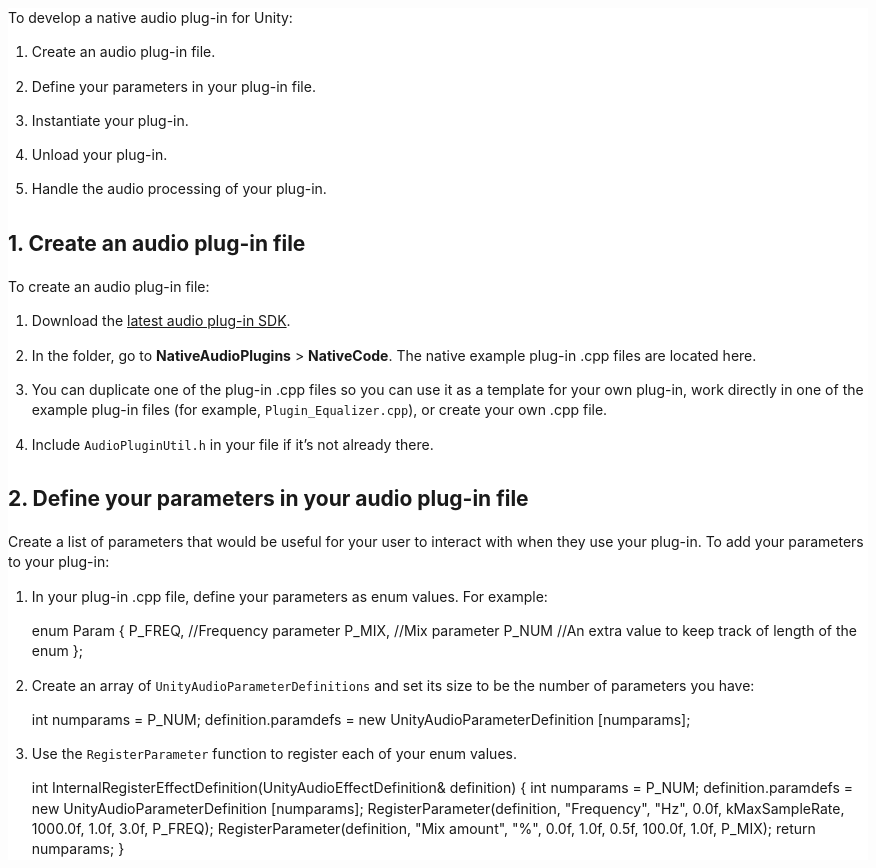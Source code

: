 To develop a native audio plug-in for Unity:

  1. Create an audio plug-in file. 

  2. Define your parameters in your plug-in file.

  3. Instantiate your plug-in.

  4. Unload your plug-in. 

  5. Handle the audio processing of your plug-in. 

## 1\. Create an audio plug-in file

To create an audio plug-in file:

  1. Download the [latest audio plug-in SDK](https://github.com/Unity-Technologies/NativeAudioPlugins).

  2. In the folder, go to **NativeAudioPlugins** > **NativeCode**. The native example plug-in .cpp files are located here. 

  3. You can duplicate one of the plug-in .cpp files so you can use it as a template for your own plug-in, work directly in one of the example plug-in files (for example, `Plugin_Equalizer.cpp`), or create your own .cpp file.

  4. Include `AudioPluginUtil.h` in your file if it’s not already there. 

## 2\. Define your parameters in your audio plug-in file

Create a list of parameters that would be useful for your user to interact
with when they use your plug-in. To add your parameters to your plug-in:

  1. In your plug-in .cpp file, define your parameters as enum values. For example:
    
        enum Param
    {
        P_FREQ, //Frequency parameter
        P_MIX,  //Mix parameter
        P_NUM   //An extra value to keep track of length of the enum
    };
    

  2. Create an array of `UnityAudioParameterDefinitions` and set its size to be the number of parameters you have:
    
        int numparams = P_NUM;
    definition.paramdefs = new UnityAudioParameterDefinition [numparams];
    

  3. Use the `RegisterParameter` function to register each of your enum values. 
    
        int InternalRegisterEffectDefinition(UnityAudioEffectDefinition& definition)
    {
                int numparams = P_NUM;
            definition.paramdefs = new  UnityAudioParameterDefinition [numparams];
            RegisterParameter(definition, "Frequency", "Hz",
                0.0f, kMaxSampleRate, 1000.0f,
                1.0f, 3.0f,
                P_FREQ);
            RegisterParameter(definition, "Mix amount", "%",
                0.0f, 1.0f, 0.5f,
                100.0f, 1.0f,
                P_MIX);
            return numparams;
    }
    
